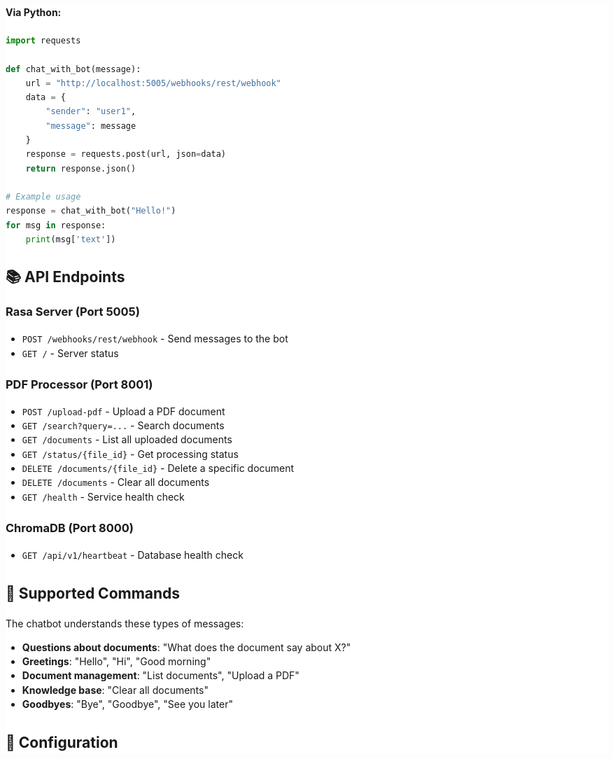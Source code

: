 #### Via Python:

```python
import requests

def chat_with_bot(message):
    url = "http://localhost:5005/webhooks/rest/webhook"
    data = {
        "sender": "user1",
        "message": message
    }
    response = requests.post(url, json=data)
    return response.json()

# Example usage
response = chat_with_bot("Hello!")
for msg in response:
    print(msg['text'])
```

## 📚 API Endpoints

### Rasa Server (Port 5005)
- `POST /webhooks/rest/webhook` - Send messages to the bot
- `GET /` - Server status

### PDF Processor (Port 8001)
- `POST /upload-pdf` - Upload a PDF document
- `GET /search?query=...` - Search documents
- `GET /documents` - List all uploaded documents
- `GET /status/{file_id}` - Get processing status
- `DELETE /documents/{file_id}` - Delete a specific document
- `DELETE /documents` - Clear all documents
- `GET /health` - Service health check

### ChromaDB (Port 8000)
- `GET /api/v1/heartbeat` - Database health check

## 💬 Supported Commands

The chatbot understands these types of messages:

- **Questions about documents**: "What does the document say about X?"
- **Greetings**: "Hello", "Hi", "Good morning"
- **Document management**: "List documents", "Upload a PDF"
- **Knowledge base**: "Clear all documents"
- **Goodbyes**: "Bye", "Goodbye", "See you later"

## 🔧 Configuration
